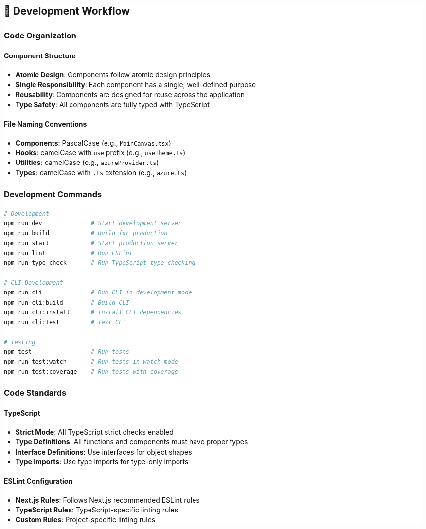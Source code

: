 ## 🔧 Development Workflow

### Code Organization

#### Component Structure
- **Atomic Design**: Components follow atomic design principles
- **Single Responsibility**: Each component has a single, well-defined purpose
- **Reusability**: Components are designed for reuse across the application
- **Type Safety**: All components are fully typed with TypeScript

#### File Naming Conventions
- **Components**: PascalCase (e.g., `MainCanvas.tsx`)
- **Hooks**: camelCase with `use` prefix (e.g., `useTheme.ts`)
- **Utilities**: camelCase (e.g., `azureProvider.ts`)
- **Types**: camelCase with `.ts` extension (e.g., `azure.ts`)

### Development Commands

```bash
# Development
npm run dev              # Start development server
npm run build            # Build for production
npm run start            # Start production server
npm run lint             # Run ESLint
npm run type-check       # Run TypeScript type checking

# CLI Development
npm run cli              # Run CLI in development mode
npm run cli:build        # Build CLI
npm run cli:install      # Install CLI dependencies
npm run cli:test         # Test CLI

# Testing
npm test                 # Run tests
npm run test:watch       # Run tests in watch mode
npm run test:coverage    # Run tests with coverage
```

### Code Standards

#### TypeScript
- **Strict Mode**: All TypeScript strict checks enabled
- **Type Definitions**: All functions and components must have proper types
- **Interface Definitions**: Use interfaces for object shapes
- **Type Imports**: Use type imports for type-only imports

#### ESLint Configuration
- **Next.js Rules**: Follows Next.js recommended ESLint rules
- **TypeScript Rules**: TypeScript-specific linting rules
- **Custom Rules**: Project-specific linting rules
